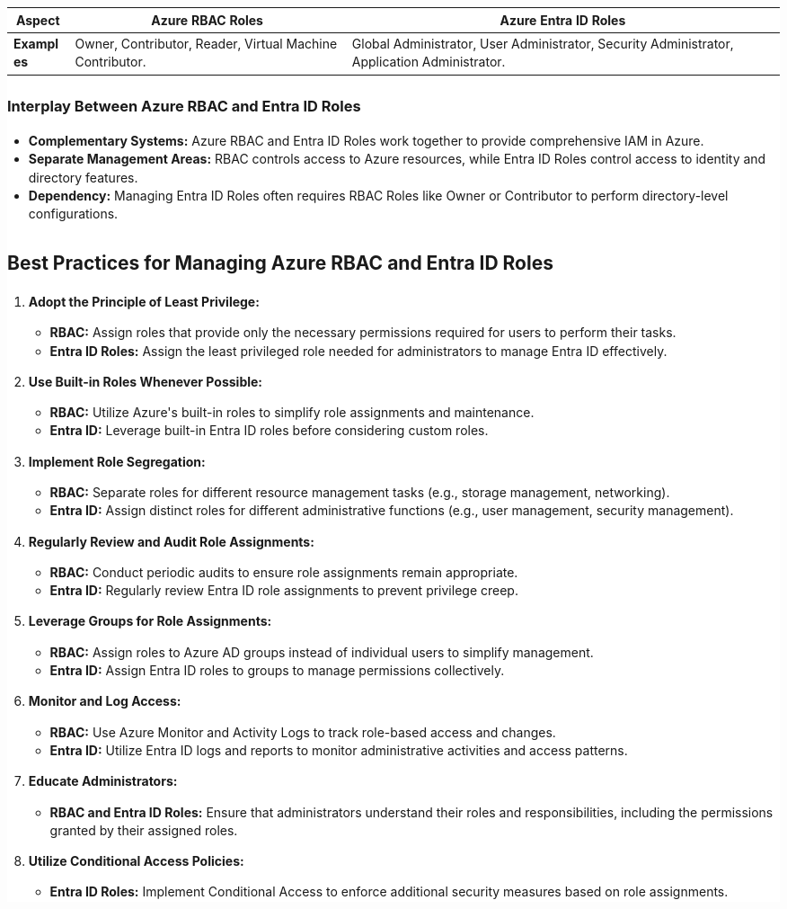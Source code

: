 | **Aspect**   | **Azure RBAC Roles**                                     | **Azure Entra ID Roles**                                                                     |
| ------------ | -------------------------------------------------------- | -------------------------------------------------------------------------------------------- |
| **Examples** | Owner, Contributor, Reader, Virtual Machine Contributor. | Global Administrator, User Administrator, Security Administrator, Application Administrator. |

### Interplay Between Azure RBAC and Entra ID Roles

- **Complementary Systems:** Azure RBAC and Entra ID Roles work together to provide comprehensive IAM in Azure.
- **Separate Management Areas:** RBAC controls access to Azure resources, while Entra ID Roles control access to identity and directory features.
- **Dependency:** Managing Entra ID Roles often requires RBAC Roles like Owner or Contributor to perform directory-level configurations.

## Best Practices for Managing Azure RBAC and Entra ID Roles

1. **Adopt the Principle of Least Privilege:**

   - **RBAC:** Assign roles that provide only the necessary permissions required for users to perform their tasks.
   - **Entra ID Roles:** Assign the least privileged role needed for administrators to manage Entra ID effectively.

2. **Use Built-in Roles Whenever Possible:**

   - **RBAC:** Utilize Azure's built-in roles to simplify role assignments and maintenance.
   - **Entra ID:** Leverage built-in Entra ID roles before considering custom roles.

3. **Implement Role Segregation:**

   - **RBAC:** Separate roles for different resource management tasks (e.g., storage management, networking).
   - **Entra ID:** Assign distinct roles for different administrative functions (e.g., user management, security management).

4. **Regularly Review and Audit Role Assignments:**

   - **RBAC:** Conduct periodic audits to ensure role assignments remain appropriate.
   - **Entra ID:** Regularly review Entra ID role assignments to prevent privilege creep.

5. **Leverage Groups for Role Assignments:**

   - **RBAC:** Assign roles to Azure AD groups instead of individual users to simplify management.
   - **Entra ID:** Assign Entra ID roles to groups to manage permissions collectively.

6. **Monitor and Log Access:**

   - **RBAC:** Use Azure Monitor and Activity Logs to track role-based access and changes.
   - **Entra ID:** Utilize Entra ID logs and reports to monitor administrative activities and access patterns.

7. **Educate Administrators:**

   - **RBAC and Entra ID Roles:** Ensure that administrators understand their roles and responsibilities, including the permissions granted by their assigned roles.

8. **Utilize Conditional Access Policies:**
   - **Entra ID Roles:** Implement Conditional Access to enforce additional security measures based on role assignments.
